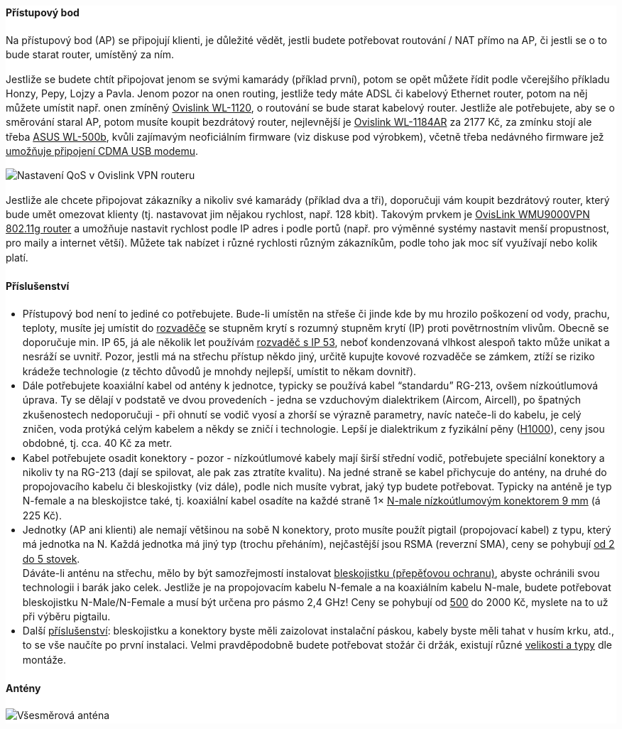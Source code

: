 <h4>Přístupový bod</h4>
<p>
Na přístupový bod (AP) se připojují klienti, je důležité vědět, jestli budete potřebovat routování / NAT přímo na AP, či jestli se o to bude starat router, umístěný za ním.</p>
<p>
Jestliže se budete chtít připojovat jenom se svými kamarády (příklad první), potom se opět můžete řídit podle včerejšího příkladu Honzy, Pepy, Lojzy a Pavla. Jenom pozor na onen routing, jestliže tedy máte ADSL či kabelový Ethernet router, potom na něj můžete umístit např. onen zmíněný <a href="http://www.wifishop.cz/inshop/shop.asp?ItemID=21091">Ovislink WL-1120</a>, o routování se bude starat kabelový router. Jestliže ale potřebujete, aby se o směrování staral AP, potom musíte koupit bezdrátový router, nejlevnější je <a href="http://www.wifishop.cz/inshop/shop.asp?ItemID=21093">Ovislink WL-1184AR</a> za 2177 Kč, za zmínku stojí ale třeba <a href="http://www.wifishop.cz/inshop/shop.asp?ItemID=20993">ASUS WL-500b</a>, kvůli zajímavým neoficiálním firmware (viz diskuse pod výrobkem), včetně třeba nedávného firmware jež <a href="http://mobil.idnes.cz/mobilni_komunikace/cdma040811.html">umožňuje připojení CDMA USB modemu</a>.</p>
<div class="rightbox"><img src="/wp-content/uploads/cache/20040814-ovislink-qos.jpg" alt="Nastavení QoS v Ovislink VPN routeru" width="252" height="162" /></div><p>
Jestliže ale chcete připojovat zákazníky a nikoliv své kamarády (příklad dva a tři), doporučuji vám koupit bezdrátový router, který bude umět omezovat klienty (tj. nastavovat jim nějakou rychlost, např. 128 kbit). Takovým prvkem je <a href="http://www.wifishop.cz/inshop/shop.asp?ItemID=21211">OvisLink WMU9000VPN 802.11g router</a> a umožňuje nastavit rychlost podle IP adres i podle portů (např. pro výměnné systémy nastavit menší propustnost, pro maily a internet větší). Můžete tak nabízet i různé rychlosti různým zákazníkům, podle toho jak moc síť využívají nebo kolik platí.</p>

<h4>Příslušenství</h4>
<ul>
<li>Přístupový bod není to jediné co potřebujete. Bude-li umístěn na střeše či jinde kde by mu hrozilo poškození od vody, prachu, teploty, musíte jej umístit do <a href="http://www.wifishop.cz/inshop/shop.asp?Level=98">rozvaděče</a> se stupněm krytí s rozumný stupněm krytí (IP) proti povětrnostním vlivům. Obecně se doporučuje min. IP 65, já ale několik let používám <a href="http://www.wifishop.cz/inshop/shop.asp?ItemID=20038">rozvaděč s IP 53</a>, neboť kondenzovaná vlhkost alespoň takto může unikat a nesráží se uvnitř. Pozor, jestli má na střechu přístup někdo jiný, určitě kupujte kovové rozvaděče se zámkem, ztíží se riziko krádeže technologie (z těchto důvodů je mnohdy nejlepší, umístit to někam dovnitř).</li>
<li>Dále potřebujete koaxiální kabel od antény k jednotce, typicky se používá kabel &#8220;standardu&#8221; RG-213, ovšem nízkoútlumová úprava. Ty se dělají v podstatě ve dvou provedeních - jedna se vzduchovým dialektrikem (Aircom, Aircell), po špatných zkušenostech nedoporučuji - při ohnutí se vodič vyosí a zhorší se výrazně parametry, navíc nateče-li do kabelu, je celý zničen, voda protýká celým kabelem a někdy se zničí i technologie. Lepší je dialektrikum z fyzikální pěny (<a href="http://www.wifishop.cz/inshop/scripts/detail.asp?ItemID=20345&amp;Level=88">H1000</a>), ceny jsou obdobné, tj. cca. 40 Kč za metr.</li>
<li>Kabel potřebujete osadit konektory - pozor - nízkoútlumové kabely mají širší střední vodič, potřebujete speciální konektory a nikoliv ty na RG-213 (dají se spilovat, ale pak zas ztratíte kvalitu). Na jedné straně se kabel přichycuje do antény, na druhé do propojovacího kabelu či bleskojistky (viz dále), podle nich musíte vybrat, jaký typ budete potřebovat. Typicky na anténě je typ N-female a na bleskojistce také, tj. koaxiální kabel osadíte na každé straně 1× <a href="http://www.wifishop.cz/inshop/scripts/detail.asp?ItemID=2034">N-male nízkoútlumovým konektorem 9 mm</a> (á 225 Kč).</li>
<li>Jednotky (AP ani klienti) ale nemají většinou na sobě N konektory, proto musíte použít pigtail (propojovací kabel) z typu, který má jednotka na N. Každá jednotka má jiný typ (trochu přeháním), nejčastější jsou RSMA (reverzní SMA), ceny se pohybují <a href="http://www.wifishop.cz/inshop/shop.asp?Level=86">od 2 do 5 stovek</a>. <br/>Dáváte-li anténu na střechu, mělo by být samozřejmostí instalovat <a href="http://www.wifishop.cz/inshop/shop.asp?Level=84">bleskojistku (přepěťovou ochranu)</a>, abyste ochránili svou technologii i barák jako celek. Jestliže je na propojovacím kabelu N-female a na koaxiálním kabelu N-male, budete potřebovat bleskojistku N-Male/N-Female a musí být určena pro pásmo 2,4 GHz! Ceny se pohybují od <a href="http://www.wifishop.cz/inshop/shop.asp?ItemID=21193">500</a> do 2000 Kč, myslete na to už při výběru pigtailu.</li>
<li>Další <a href="http://www.wifishop.cz/inshop/shop.asp?Level=94">příslušenství</a>: bleskojistku a konektory byste měli zaizolovat instalační páskou, kabely byste měli tahat v husím krku, atd., to se vše naučíte po první instalaci. Velmi pravděpodobně budete potřebovat stožár či držák, existují různé <a href="http://www.wifishop.cz/inshop/show.asp?Level=93">velikosti a typy</a> dle montáže.</li>
</ul>
<h4>Antény</h4>
<div class="rightbox"><img src="/wp-content/uploads/cache/20040814-omni.jpg" alt="Všesměrová anténa" width="204" height="204" /></div><p>